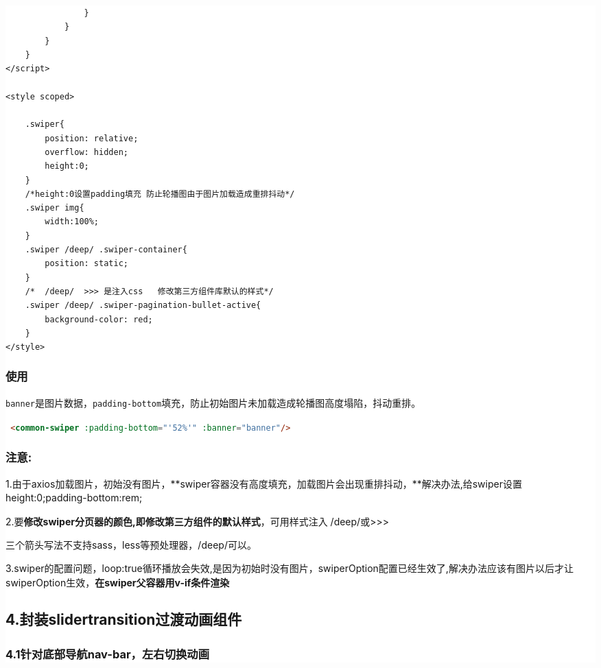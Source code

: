 ```vue
                }
            }
        }
    }
</script>

<style scoped>

    .swiper{
        position: relative;
        overflow: hidden;
        height:0;
    }
    /*height:0设置padding填充 防止轮播图由于图片加载造成重排抖动*/
    .swiper img{
        width:100%;
    }
    .swiper /deep/ .swiper-container{
        position: static;
    }
    /*  /deep/  >>> 是注入css   修改第三方组件库默认的样式*/
    .swiper /deep/ .swiper-pagination-bullet-active{
        background-color: red;
    }
</style>

```

</show-code>

### 使用

`banner`是图片数据，`padding-bottom`填充，防止初始图片未加载造成轮播图高度塌陷，抖动重排。

```html
 <common-swiper :padding-bottom="'52%'" :banner="banner"/>
```

### 注意:

1.由于axios加载图片，初始没有图片，**swiper容器没有高度填充，加载图片会出现重排抖动，**解决办法,给swiper设置height:0;padding-bottom:rem;

2.要**修改swiper分页器的颜色,即修改第三方组件的默认样式**，可用样式注入 /deep/或>>>

三个箭头写法不支持sass，less等预处理器，/deep/可以。

3.swiper的配置问题，loop:true循环播放会失效,是因为初始时没有图片，swiperOption配置已经生效了,解决办法应该有图片以后才让swiperOption生效，**在swiper父容器用v-if条件渲染**

## 4.封装slidertransition过渡动画组件

### 4.1针对底部导航nav-bar，左右切换动画
